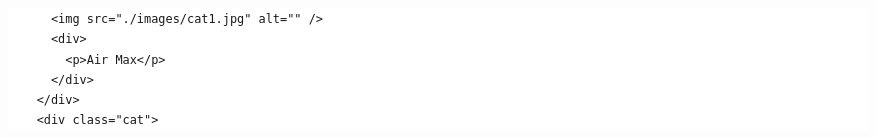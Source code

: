           <img src="./images/cat1.jpg" alt="" />
          <div>
            <p>Air Max</p>
          </div>
        </div>
        <div class="cat">